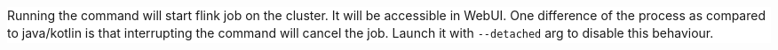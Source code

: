 Running the command will start flink job on the cluster. It will be accessible in WebUI. One difference of the process as compared to java/kotlin is that interrupting the command will cancel the job. Launch it with `--detached` arg to disable this behaviour.